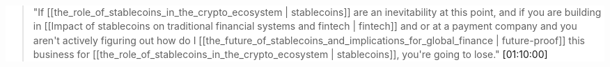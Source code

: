 > "If [[the_role_of_stablecoins_in_the_crypto_ecosystem | stablecoins]] are an inevitability at this point, and if you are building in [[Impact of stablecoins on traditional financial systems and fintech | fintech]] and or at a payment company and you aren't actively figuring out how do I [[the_future_of_stablecoins_and_implications_for_global_finance | future-proof]] this business for [[the_role_of_stablecoins_in_the_crypto_ecosystem | stablecoins]], you're going to lose." <a class="yt-timestamp" data-t="01:10:00">[01:10:00]</a>